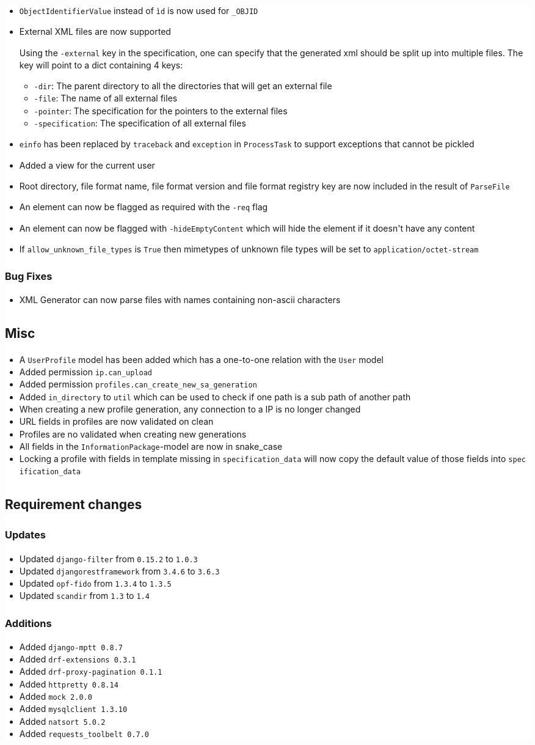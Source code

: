 - `ObjectIdentifierValue` instead of `ìd` is now used for `_OBJID`
- External XML files are now supported

  Using the `-external` key in the specification, one can specify that the
  generated xml should be split up into multiple files. The key will point
  to a dict containing 4 keys:

  - `-dir`: The parent directory to all the directories that will get an
    external file
  - `-file`: The name of all external files
  - `-pointer`: The specification for the pointers to the external files
  - `-specification`: The specification of all external files

- `einfo` has been replaced by `traceback` and `exception` in `ProcessTask` to
  support exceptions that cannot be pickled
- Added a view for the current user
- Root directory, file format name, file format version and file format
  registry key are now included in the result of `ParseFile`
- An element can now be flagged as required with the `-req` flag
- An element can now be flagged with `-hideEmptyContent` which will hide the
  element if it doesn't have any content
- If `allow_unknown_file_types` is `True` then mimetypes of unknown file types will be set to `application/octet-stream`

### Bug Fixes

- XML Generator can now parse files with names containing non-ascii characters

## Misc

- A `UserProfile` model has been added which has a one-to-one relation with the `User` model
- Added permission `ip.can_upload`
- Added permission `profiles.can_create_new_sa_generation`
- Added `in_directory` to `util` which can be used to check if one path is a sub path of another path
- When creating a new profile generation, any connection to a IP is no longer changed
- URL fields in profiles are now validated on clean
- Profiles are no validated when creating new generations
- All fields in the `InformationPackage`-model are now in snake_case
- Locking a profile with fields in template missing in `specification_data` will now copy the default value of those fields into `specification_data`

## Requirement changes

### Updates

- Updated `django-filter` from `0.15.2` to `1.0.3`
- Updated `djangorestframework` from `3.4.6` to `3.6.3`
- Updated `opf-fido` from `1.3.4` to `1.3.5`
- Updated `scandir` from `1.3` to `1.4`

### Additions

- Added `django-mptt 0.8.7`
- Added `drf-extensions 0.3.1`
- Added `drf-proxy-pagination 0.1.1`
- Added `httpretty 0.8.14`
- Added `mock 2.0.0`
- Added `mysqlclient 1.3.10`
- Added `natsort 5.0.2`
- Added `requests_toolbelt 0.7.0`
